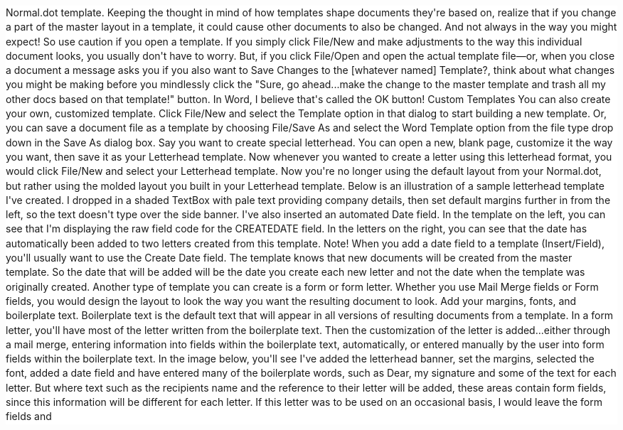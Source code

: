 Normal.dot template.   Keeping the thought in mind of how templates shape documents they're based on, realize that if you change a part of the master layout in a template, it could cause other documents to also be changed. And not always in the way you might expect! So use caution if you open a template.  If you simply click File/New and make adjustments to the way this individual document looks, you usually don't have to worry. But, if you click File/Open and open the actual template file—or, when you close a document a message asks you if you also want to Save Changes to the [whatever named] Template?, think about what changes you might be making before you mindlessly click the "Sure, go ahead...make the change to the master template and trash all my other docs based on that template!" button. In Word, I believe that's called the OK button! <smirk> Custom Templates You can also create your own, customized template. Click File/New and select the Template option in that dialog to start building a new template. Or, you can save a document file as a template by choosing File/Save As and select the Word Template option from the file type drop down in the Save As dialog box. Say you want to create special letterhead. You can open a new, blank page, customize it the way you want, then save it as your Letterhead template. Now whenever you wanted to create a letter using this letterhead format, you would click File/New and select your Letterhead template. Now you're no longer using the default layout from your Normal.dot, but rather using the molded layout you built in your Letterhead template. Below is an illustration of a sample letterhead template I've created. I dropped in a shaded TextBox with pale text providing company details, then set default margins further in from the left, so the text doesn't type over the side banner. I've also inserted an automated Date field. In the template on the left, you can see that I'm displaying the raw field code for the CREATEDATE field. In the letters on the right, you can see that the date has automatically been added to two letters created from this template.   Note! When you add a date field to a template (Insert/Field), you'll usually want to use the Create Date field. The template knows that new documents will be created from the master template. So the date that will be added will be the date you create each new letter and not the date when the template was originally created.   Another type of template you can create is a form or form letter. Whether you use Mail Merge fields or Form fields, you would design the layout to look the way you want the resulting document to look. Add your margins, fonts, and boilerplate text. Boilerplate text is the default text that will appear in all versions of resulting documents from a template. In a form letter, you'll have most of the letter written from the boilerplate text. Then the customization of the letter is added...either through a mail merge, entering information into fields within the boilerplate text, automatically, or entered manually by the user into form fields within the boilerplate text.  In the image below, you'll see I've added the letterhead banner, set the margins, selected the font, added a date field and have entered many of the boilerplate words, such as Dear, my signature and some of the text for each letter. But where text such as the recipients name and the reference to their letter will be added, these areas contain form fields, since this information will be different for each letter.   If this letter was to be used on an occasional basis, I would leave the form fields and